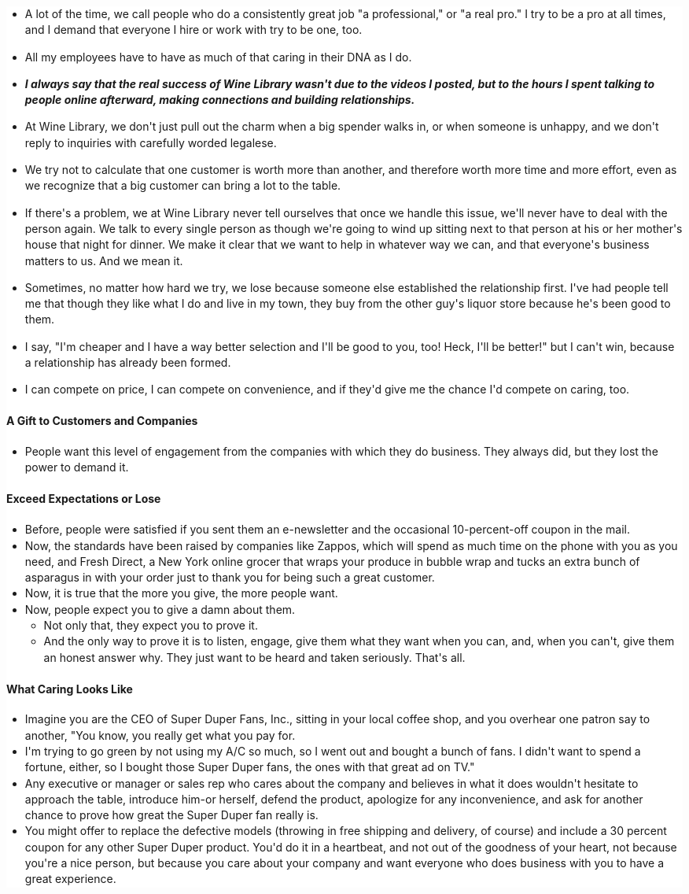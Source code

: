   - A lot of the time, we call people who do a consistently great job "a professional," or "a real pro." I try to be a pro at all times, and I demand that everyone I hire or work with try to be one, too.
  - All my employees have to have as much of that caring in their DNA as I do.
  - ***I always say that the real success of Wine Library wasn't due to the videos I posted, but to the hours I spent talking to people online afterward, making connections and building relationships.***
- At Wine Library, we don't just pull out the charm when a big spender walks in, or when someone is unhappy, and we don't reply to inquiries with carefully worded legalese.
- We try not to calculate that one customer is worth more than another, and therefore worth more time and more effort, even as we recognize that a big customer can bring a lot to the table.
- If there's a problem, we at Wine Library never tell ourselves that once we handle this issue, we'll never have to deal with the person again. We talk to every single person as though we're going to wind up sitting next to that person at his or her mother's house that night for dinner. We make it clear that we want to help in whatever way we can, and that everyone's business matters to us. And we mean it.

- Sometimes, no matter how hard we try, we lose because someone else established the relationship first. I've had people tell me that though they like what I do and live in my town, they buy from the other guy's liquor store because he's been good to them.
- I say, "I'm cheaper and I have a way better selection and I'll be good to you, too! Heck, I'll be better!" but I can't win, because a relationship has already been formed.
- I can compete on price, I can compete on convenience, and if they'd give me the chance I'd compete on caring, too.

#### A Gift to Customers and Companies

- People want this level of engagement from the companies with which they do business. They always did, but they lost the power to demand it.

#### Exceed Expectations or Lose

- Before, people were satisfied if you sent them an e-newsletter and the occasional 10-percent-off coupon in the mail.
- Now, the standards have been raised by companies like Zappos, which will spend as much time on the phone with you as you need, and Fresh Direct, a New York online grocer that wraps your produce in bubble wrap and tucks an extra bunch of asparagus in with your order just to thank you for being such a great customer.
- Now, it is true that the more you give, the more people want.
- Now, people expect you to give a damn about them.
  - Not only that, they expect you to prove it.
  - And the only way to prove it is to listen, engage, give them what they want when you can, and, when you can't, give them an honest answer why. They just want to be heard and taken seriously. That's all.

#### What Caring Looks Like

- Imagine you are the CEO of Super Duper Fans, Inc., sitting in your local coffee shop, and you overhear one patron say to another, "You know, you really get what you pay for.
- I'm trying to go green by not using my A/C so much, so I went out and bought a bunch of fans. I didn't want to spend a fortune, either, so I bought those Super Duper fans, the ones with that great ad on TV."
- Any executive or manager or sales rep who cares about the company and believes in what it does wouldn't hesitate to approach the table, introduce him-or herself, defend the product, apologize for any inconvenience, and ask for another chance to prove how great the Super Duper fan really is.
- You might offer to replace the defective models (throwing in free shipping and delivery, of course) and include a 30 percent coupon for any other Super Duper product. You'd do it in a heartbeat, and not out of the goodness of your heart, not because you're a nice person, but because you care about your company and want everyone who does business with you to have a great experience.
